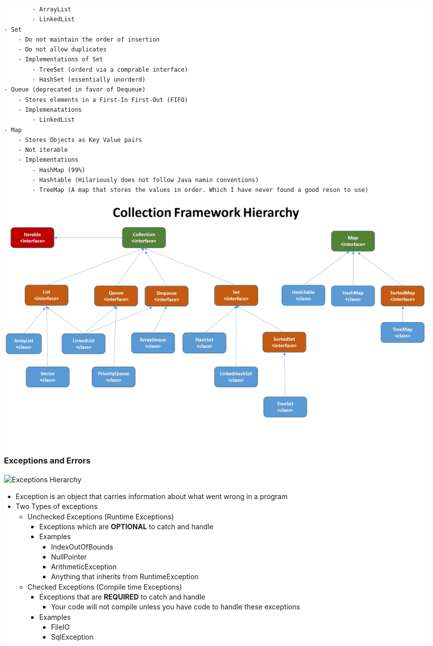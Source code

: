             - ArrayList
            - LinkedList
    - Set
        - Do not maintain the order of insertion
        - Do not allow duplicates
        - Implementations of Set
            - TreeSet (orderd via a comprable interface)
            - HashSet (essentially unorderd)
    - Queue (deprecated in favor of Dequeue)
        - Stores elements in a First-In First-Out (FIFO)
        - Implemenatations
            - LinkedList
    - Map
        - Stores Objects as Key Value pairs
        - Not iterable
        - Implementations
            - HashMap (99%)
            - Hashtable (Hilariously does not follow Java namin conventions)
            - TreeMap (A map that stores the values in order. Which I have never found a good reson to use)
![Collections Framework](java-collection-framework-hierarchy.jpg)

### Exceptions and Errors
![Exceptions Hierarchy](https://www.javamex.com/tutorials/exceptions/ExceptionHierarchy.png)
- Exception is an object that carries information about what went wrong in a program
- Two Types of exceptions
    - Unchecked Exceptions (Runtime Exceptions)
        - Exceptions which are **OPTIONAL** to catch and handle
        - Examples
            - IndexOutOfBounds
            - NullPointer
            - ArithmeticException
            - Anything that inherits from RuntimeException
    - Checked Exceptions (Compile time Exceptions)
        - Exceptions that are **REQUIRED** to catch and handle
            - Your code will not compile unless you have code to handle these exceptions
        - Examples
            - FileIO
            - SqlException